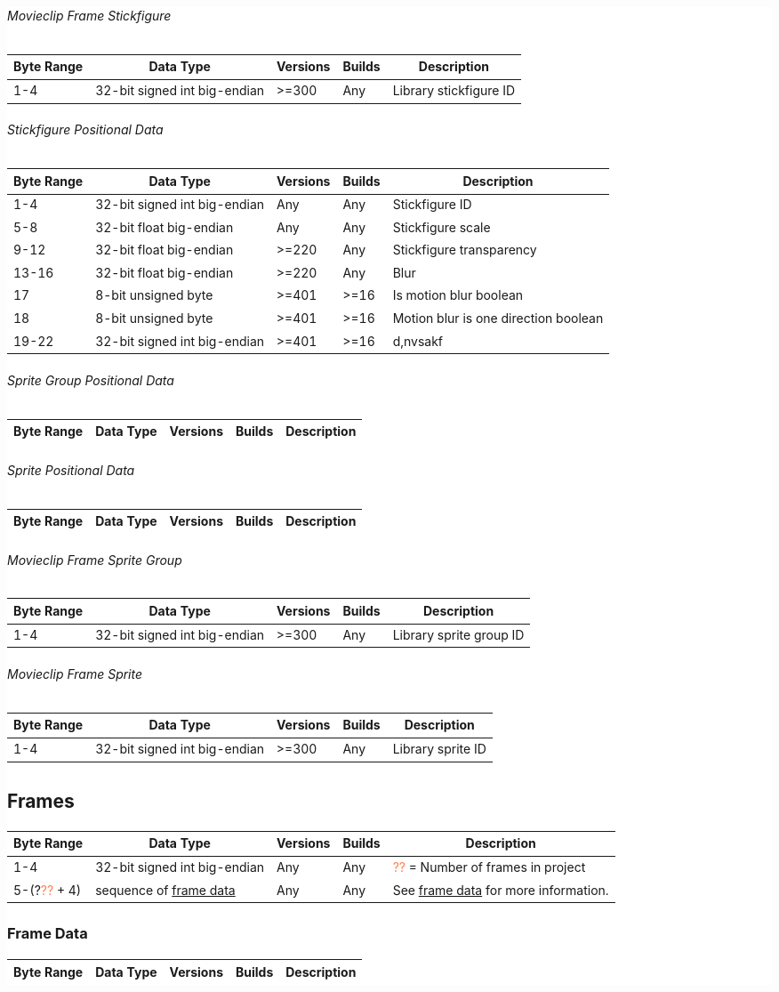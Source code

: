###### Movieclip Frame Stickfigure
|Byte Range|Data Type|Versions|Builds|Description|
|----------|---------|--------|------|-----------|
|1-4|32-bit signed int big-endian|>=300|Any|Library stickfigure ID

###### Stickfigure Positional Data
|Byte Range|Data Type|Versions|Builds|Description|
|----------|---------|--------|------|-----------|
|1-4|32-bit signed int big-endian|Any|Any|Stickfigure ID
|5-8|32-bit float big-endian|Any|Any|Stickfigure scale
|9-12|32-bit float big-endian|>=220|Any|Stickfigure transparency
|13-16|32-bit float big-endian|>=220|Any|Blur|Stickfigure blur
|17|8-bit unsigned byte|>=401|>=16|Is motion blur boolean
|18|8-bit unsigned byte|>=401|>=16|Motion blur is one direction boolean
|19-22|32-bit signed int big-endian|>=401|>=16|d,nvsakf

###### Sprite Group Positional Data
|Byte Range|Data Type|Versions|Builds|Description|
|----------|---------|--------|------|-----------|

###### Sprite Positional Data
|Byte Range|Data Type|Versions|Builds|Description|
|----------|---------|--------|------|-----------|

###### Movieclip Frame Sprite Group
|Byte Range|Data Type|Versions|Builds|Description|
|----------|---------|--------|------|-----------|
|1-4|32-bit signed int big-endian|>=300|Any|Library sprite group ID


###### Movieclip Frame Sprite
|Byte Range|Data Type|Versions|Builds|Description|
|----------|---------|--------|------|-----------|
|1-4|32-bit signed int big-endian|>=300|Any|Library sprite ID

## Frames
|Byte Range|Data Type|Versions|Builds|Description|
|----------|---------|--------|------|-----------|
|1-4|32-bit signed int big-endian|Any|Any|<span style="color:coral">??</span> = Number of frames in project
|5-(?<span style="color:coral">??</span> + 4)|sequence of [frame data](/reference/spec/stknds#frame-data)|Any|Any|See [frame data](/reference/spec/stknds#frame-data) for more information.

### Frame Data
|Byte Range|Data Type|Versions|Builds|Description|
|----------|---------|--------|------|-----------|
